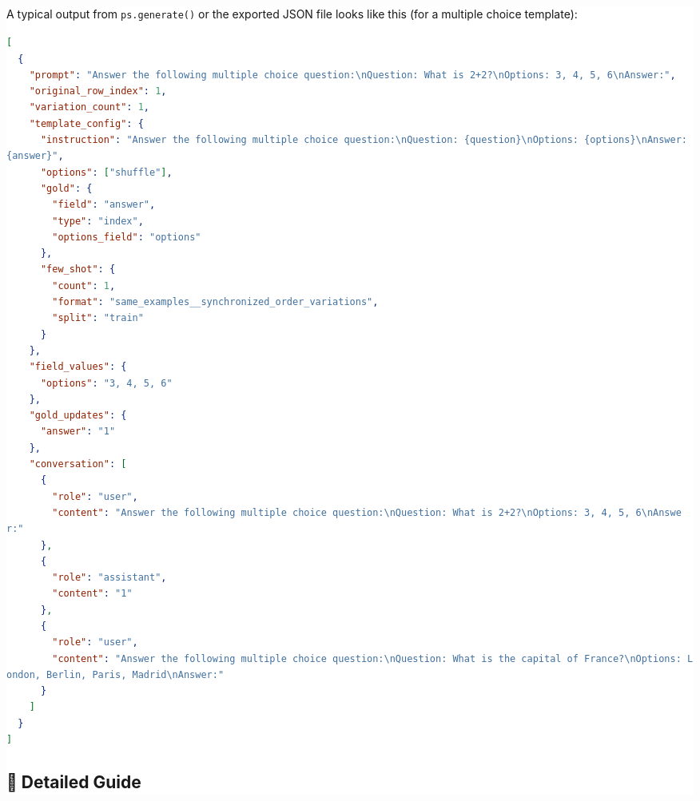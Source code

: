 A typical output from `ps.generate()` or the exported JSON file looks like this (for a multiple choice template):

```json
[
  {
    "prompt": "Answer the following multiple choice question:\nQuestion: What is 2+2?\nOptions: 3, 4, 5, 6\nAnswer:",
    "original_row_index": 1,
    "variation_count": 1,
    "template_config": {
      "instruction": "Answer the following multiple choice question:\nQuestion: {question}\nOptions: {options}\nAnswer: {answer}",
      "options": ["shuffle"],
      "gold": {
        "field": "answer",
        "type": "index",
        "options_field": "options"
      },
      "few_shot": {
        "count": 1,
        "format": "same_examples__synchronized_order_variations",
        "split": "train"
      }
    },
    "field_values": {
      "options": "3, 4, 5, 6"
    },
    "gold_updates": {
      "answer": "1"
    },
    "conversation": [
      {
        "role": "user",
        "content": "Answer the following multiple choice question:\nQuestion: What is 2+2?\nOptions: 3, 4, 5, 6\nAnswer:"
      },
      {
        "role": "assistant",
        "content": "1"
      },
      {
        "role": "user",
        "content": "Answer the following multiple choice question:\nQuestion: What is the capital of France?\nOptions: London, Berlin, Paris, Madrid\nAnswer:"
      }
    ]
  }
]

```
## 📖 Detailed Guide
